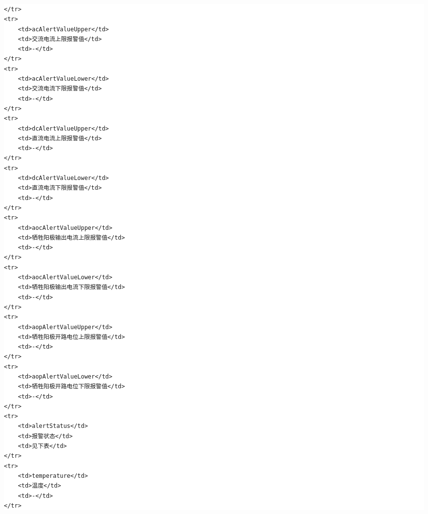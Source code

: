     </tr>
    <tr>
        <td>acAlertValueUpper</td>
        <td>交流电流上限报警值</td>
        <td>-</td>
    </tr>
    <tr>
        <td>acAlertValueLower</td>
        <td>交流电流下限报警值</td>
        <td>-</td>
    </tr>
    <tr>
        <td>dcAlertValueUpper</td>
        <td>直流电流上限报警值</td>
        <td>-</td>
    </tr>
    <tr>
        <td>dcAlertValueLower</td>
        <td>直流电流下限报警值</td>
        <td>-</td>
    </tr>
    <tr>
        <td>aocAlertValueUpper</td>
        <td>牺牲阳极输出电流上限报警值</td>
        <td>-</td>
    </tr>
    <tr>
        <td>aocAlertValueLower</td>
        <td>牺牲阳极输出电流下限报警值</td>
        <td>-</td>
    </tr>
    <tr>
        <td>aopAlertValueUpper</td>
        <td>牺牲阳极开路电位上限报警值</td>
        <td>-</td>
    </tr>
    <tr>
        <td>aopAlertValueLower</td>
        <td>牺牲阳极开路电位下限报警值</td>
        <td>-</td>
    </tr>
    <tr>
        <td>alertStatus</td>
        <td>报警状态</td>
        <td>见下表</td>
    </tr>
    <tr>
        <td>temperature</td>
        <td>温度</td>
        <td>-</td>
    </tr>
</table>
